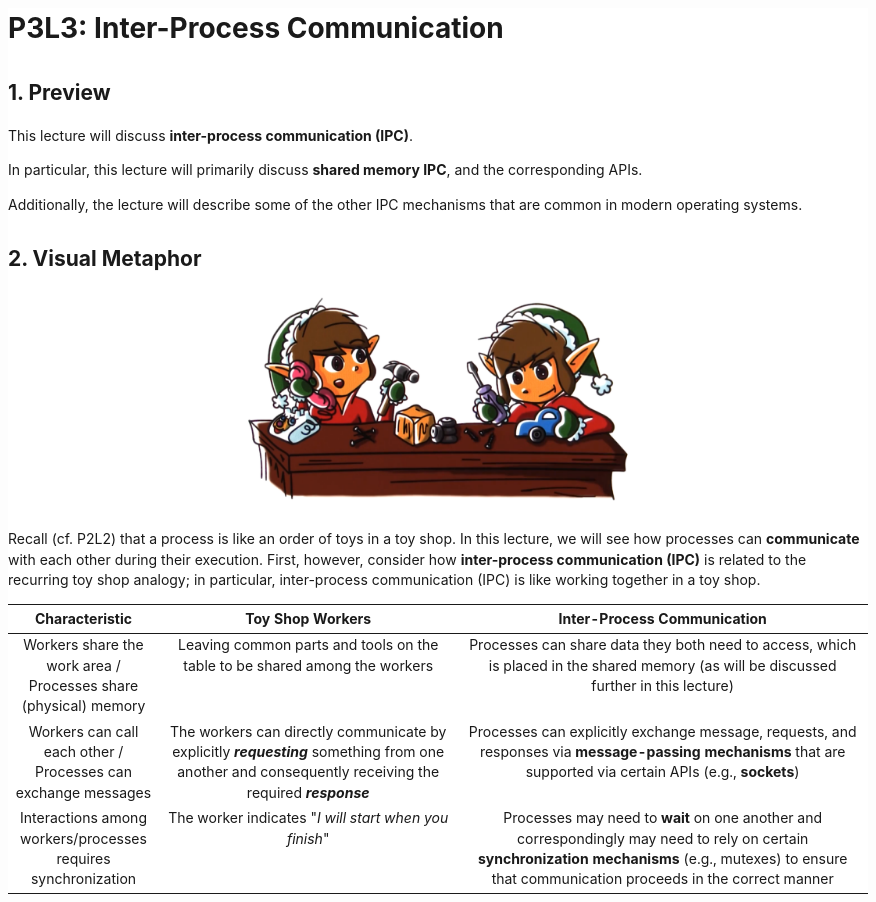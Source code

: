 # P3L3: Inter-Process Communication

## 1. Preview

This lecture will discuss **inter-process communication (IPC)**.

In particular, this lecture will primarily discuss **shared memory IPC**, and the corresponding APIs.

Additionally, the lecture will describe some of the other IPC mechanisms that are common in modern operating systems.

## 2. Visual Metaphor

<center>
<img src="./assets/P03L03-001.png" width="400">
</center>

Recall (cf. P2L2) that a process is like an order of toys in a toy shop. In this lecture, we will see how processes can **communicate** with each other during their execution. First, however, consider how **inter-process communication (IPC)** is related to the recurring toy shop analogy; in particular, inter-process communication (IPC) is like working together in a toy shop.

| Characteristic | Toy Shop Workers | Inter-Process Communication |
| :---: | :---: | :---: |
| Workers share the work area / Processes share (physical) memory | Leaving common parts and tools on the table to be shared among the workers | Processes can share data they both need to access, which is placed in the shared memory (as will be discussed further in this lecture) |
| Workers can call each other / Processes  can exchange messages | The workers can directly communicate by explicitly ***requesting*** something from one another and consequently receiving the required ***response*** | Processes can explicitly exchange message, requests, and responses via **message-passing mechanisms** that are supported via certain APIs (e.g., **sockets**) |
| Interactions among workers/processes requires synchronization | The worker indicates "*I will start when you finish*" | Processes may need to **wait** on one another and correspondingly may need to rely on certain **synchronization mechanisms** (e.g., mutexes) to ensure that communication proceeds in the correct manner |
